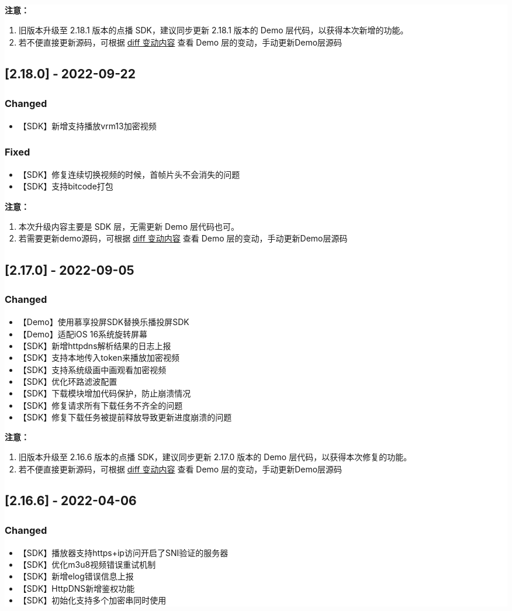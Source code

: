 **注意：**

1. 旧版本升级至 2.18.1 版本的点播 SDK，建议同步更新 2.18.1 版本的 Demo 层代码，以获得本次新增的功能。
2. 若不便直接更新源码，可根据 [diff 变动内容](https://github.com/polyv/polyv-ios-vod-sdk/compare/2.18.0...2.18.1) 查看 Demo 层的变动，手动更新Demo层源码

## [2.18.0] - 2022-09-22

### Changed

- 【SDK】新增支持播放vrm13加密视频

### Fixed

- 【SDK】修复连续切换视频的时候，首帧片头不会消失的问题
- 【SDK】支持bitcode打包

**注意：**

1. 本次升级内容主要是 SDK 层，无需更新 Demo 层代码也可。
2. 若需要更新demo源码，可根据 [diff 变动内容](https://github.com/polyv/polyv-ios-vod-sdk/compare/2.17.0...2.18.0) 查看 Demo 层的变动，手动更新Demo层源码

## [2.17.0] - 2022-09-05

### Changed

- 【Demo】使用慕享投屏SDK替换乐播投屏SDK
- 【Demo】适配iOS 16系统旋转屏幕
- 【SDK】新增httpdns解析结果的日志上报
- 【SDK】支持本地传入token来播放加密视频
- 【SDK】支持系统级画中画观看加密视频
- 【SDK】优化环路滤波配置
- 【SDK】下载模块增加代码保护，防止崩溃情况
- 【SDK】修复请求所有下载任务不齐全的问题
- 【SDK】修复下载任务被提前释放导致更新进度崩溃的问题

**注意：**

1. 旧版本升级至 2.16.6 版本的点播 SDK，建议同步更新 2.17.0 版本的 Demo 层代码，以获得本次修复的功能。
2. 若不便直接更新源码，可根据 [diff 变动内容](https://github.com/polyv/polyv-ios-vod-sdk/compare/2.16.6...2.17.0) 查看 Demo 层的变动，手动更新Demo层源码

## [2.16.6] - 2022-04-06

### Changed

- 【SDK】播放器支持https+ip访问开启了SNI验证的服务器
- 【SDK】优化m3u8视频错误重试机制
- 【SDK】新增elog错误信息上报
- 【SDK】HttpDNS新增鉴权功能
- 【SDK】初始化支持多个加密串同时使用
